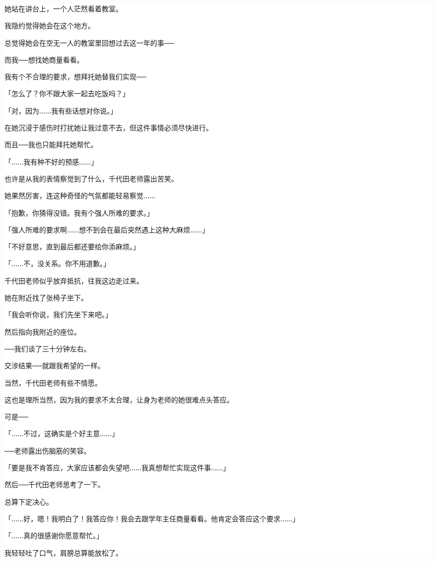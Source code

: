 她站在讲台上，一个人茫然看着教室。

我隐约觉得她会在这个地方。

总觉得她会在空无一人的教室里回想过去这一年的事──

而我──想找她商量看看。

我有个不合理的要求，想拜托她替我们实现──

「怎么了？你不跟大家一起去吃饭吗？」

「对，因为……我有些话想对你说。」

在她沉浸于感伤时打扰她让我过意不去，但这件事情必须尽快进行。

而且──我也只能拜托她帮忙。

「……我有种不好的预感……」

也许是从我的表情察觉到了什么，千代田老师露出苦笑。

她果然厉害，连这种奇怪的气氛都能轻易察觉……

「抱歉，你猜得没错。我有个强人所难的要求。」

「强人所难的要求啊……想不到会在最后突然遇上这种大麻烦……」

「不好意思，直到最后都还要给你添麻烦。」

「……不，没关系。你不用道歉。」

千代田老师似乎放弃抵抗，往我这边走过来。

她在附近找了张椅子坐下。

「我会听你说，我们先坐下来吧。」

然后指向我附近的座位。

──我们谈了三十分钟左右。

交涉结果──就跟我希望的一样。

当然，千代田老师有些不情愿。

这也是理所当然，因为我的要求不太合理，让身为老师的她很难点头答应。

可是──

「……不过，这确实是个好主意……」

──老师露出伤脑筋的笑容。

「要是我不肯答应，大家应该都会失望吧……我真想帮忙实现这件事……」

然后──千代田老师思考了一下。

总算下定决心。

「……好，嗯！我明白了！我答应你！我会去跟学年主任商量看看。他肯定会答应这个要求……」

「……真的很感谢你愿意帮忙。」

我轻轻吐了口气，肩膀总算能放松了。

